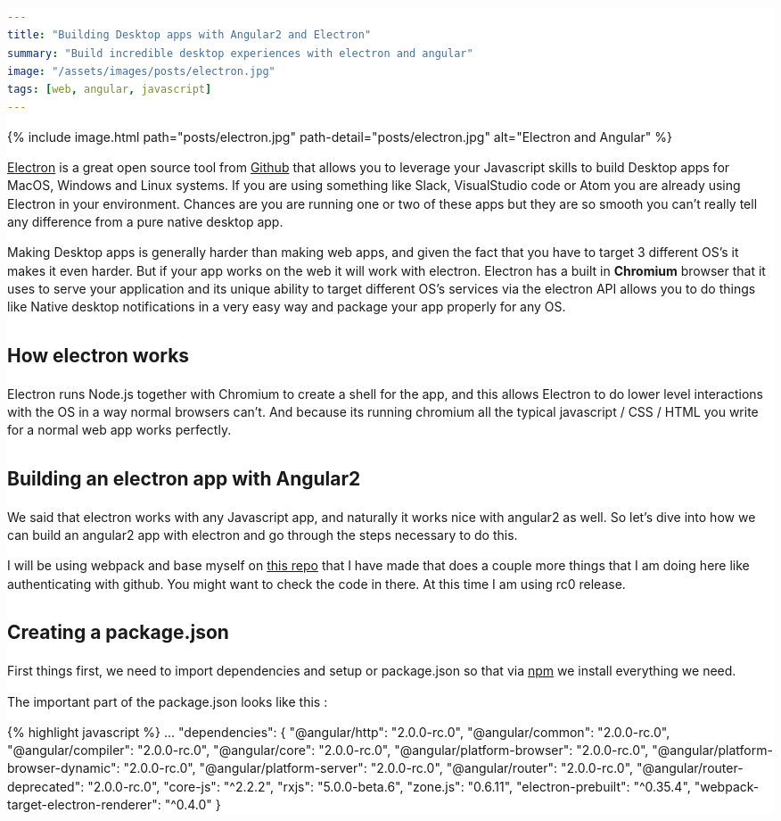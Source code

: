 ```yaml
---
title: "Building Desktop apps with Angular2 and Electron"
summary: "Build incredible desktop experiences with electron and angular"
image: "/assets/images/posts/electron.jpg"
tags: [web, angular, javascript]
---
```


{% include image.html path="posts/electron.jpg" path-detail="posts/electron.jpg" alt="Electron and Angular" %}

[Electron](http://electron.atom.io/) is a great open source tool from [Github](https://github.com/) that allows you to leverage your Javascript skills to build Desktop apps for MacOS, Windows and Linux systems. If you are using something like Slack, VisualStudio code or Atom you are already using Electron in your environment. Chances are you are running one or two of these apps but they are so smooth you can’t really tell any difference from a pure native desktop app.

Making Desktop apps is generally harder than making web apps, and given the fact that you have to target 3 different OS’s it makes it even harder. But if your app works on the web it will work with electron. Electron has a built in **Chromium** browser that it uses to serve your application and its unique ability to target different OS’s services via the electron API allows you to do things like Native desktop notifications in a very easy way and package your app properly for any OS.

## How electron works

Electron runs Node.js together with Chromium to create a shell for the app, and this allows Electron to do lower level interactions with the OS in a way normal browsers can’t. And because its running chromium all the typical javascript / CSS / HTML you write for a normal web app works perfectly.

## Building an electron app with Angular2

We said that electron works with any Javascript app, and naturally it works nice with angular2 as well. So let’s dive into how we can build an angular2 app with electron and go through the steps necessary to do this.

I will be using webpack and base myself on [this repo](https://github.com/joaogarin/angular2-electron) that I have made that does a couple more things that I am doing here like authenticating with github. You might want to check the code in there. At this time I am using rc0 release.

## Creating a package.json

First things first, we need to import dependencies and setup or package.json so that via [npm](https://www.npmjs.com/) we install everything we need.

The important part of the package.json looks like this :

{% highlight javascript %}
...
"dependencies": {
    "@angular/http": "2.0.0-rc.0",
    "@angular/common": "2.0.0-rc.0",
    "@angular/compiler": "2.0.0-rc.0",
    "@angular/core": "2.0.0-rc.0",
    "@angular/platform-browser": "2.0.0-rc.0",
    "@angular/platform-browser-dynamic": "2.0.0-rc.0",
    "@angular/platform-server": "2.0.0-rc.0",
    "@angular/router": "2.0.0-rc.0",
    "@angular/router-deprecated": "2.0.0-rc.0",
    "core-js": "^2.2.2",
    "rxjs": "5.0.0-beta.6",
    "zone.js": "0.6.11",
    "electron-prebuilt": "^0.35.4",
    "webpack-target-electron-renderer": "^0.4.0"
  }